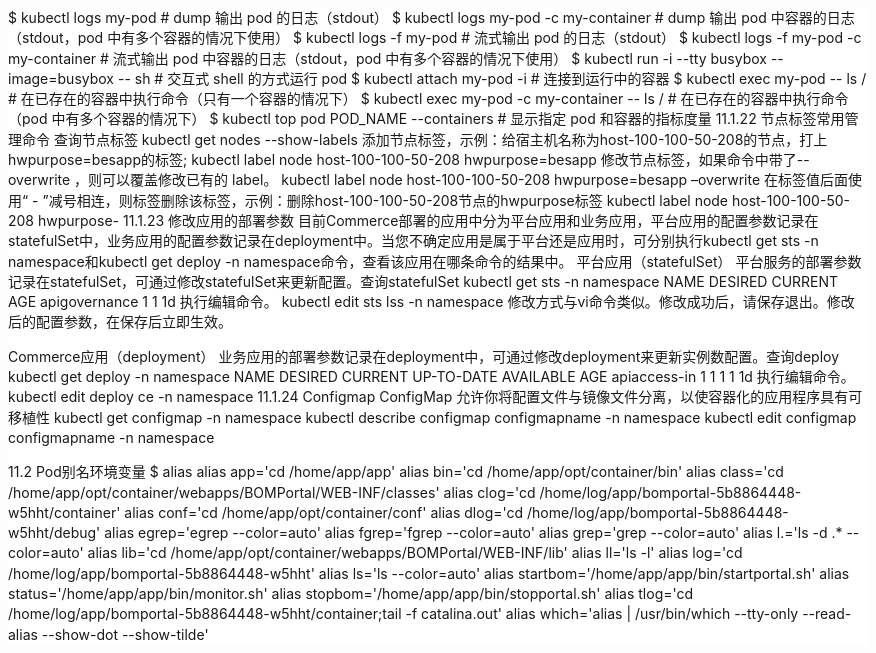 $ kubectl logs my-pod # dump 输出 pod 的日志（stdout）
$ kubectl logs my-pod -c my-container # dump 输出 pod 中容器的日志（stdout，pod 中有多个容器的情况下使用）
$ kubectl logs -f my-pod # 流式输出 pod 的日志（stdout）
$ kubectl logs -f my-pod -c my-container # 流式输出 pod 中容器的日志（stdout，pod 中有多个容器的情况下使用）
$ kubectl run -i --tty busybox --image=busybox -- sh # 交互式 shell 的方式运行 pod
$ kubectl attach my-pod -i # 连接到运行中的容器
$ kubectl exec my-pod -- ls / # 在已存在的容器中执行命令（只有一个容器的情况下）
$ kubectl exec my-pod -c my-container -- ls / # 在已存在的容器中执行命令（pod 中有多个容器的情况下）
$ kubectl top pod POD_NAME --containers # 显示指定 pod 和容器的指标度量
11.1.22	节点标签常用管理命令
查询节点标签
kubectl get nodes --show-labels
添加节点标签，示例：给宿主机名称为host-100-100-50-208的节点，打上hwpurpose=besapp的标签;
kubectl label node host-100-100-50-208 hwpurpose=besapp
修改节点标签，如果命令中带了--overwrite ，则可以覆盖修改已有的 label。
kubectl label node host-100-100-50-208 hwpurpose=besapp –overwrite
在标签值后面使用“ - ”减号相连，则标签删除该标签，示例：删除host-100-100-50-208节点的hwpurpose标签
kubectl label node host-100-100-50-208 hwpurpose-
11.1.23	修改应用的部署参数
目前Commerce部署的应用中分为平台应用和业务应用，平台应用的配置参数记录在statefulSet中，业务应用的配置参数记录在deployment中。当您不确定应用是属于平台还是应用时，可分别执行kubectl get sts -n namespace和kubectl get deploy -n namespace命令，查看该应用在哪条命令的结果中。
平台应用（statefulSet）
平台服务的部署参数记录在statefulSet，可通过修改statefulSet来更新配置。查询statefulSet
kubectl get sts -n namespace
NAME             DESIRED   CURRENT   AGE
apigovernance    1         1         1d
执行编辑命令。
kubectl edit sts lss -n namespace
修改方式与vi命令类似。修改成功后，请保存退出。修改后的配置参数，在保存后立即生效。

Commerce应用（deployment）
业务应用的部署参数记录在deployment中，可通过修改deployment来更新实例数配置。查询deploy
kubectl get deploy -n namespace
NAME                     DESIRED   CURRENT   UP-TO-DATE   AVAILABLE   AGE
apiaccess-in             1         1         1            1           1d
执行编辑命令。
kubectl edit deploy ce -n namespace
11.1.24	Configmap
ConfigMap 允许你将配置文件与镜像文件分离，以使容器化的应用程序具有可移植性
kubectl get configmap -n namespace
kubectl describe configmap configmapname -n namespace
kubectl edit configmap configmapname -n namespace

11.2	Pod别名环境变量
$ alias
alias app='cd /home/app/app'
alias bin='cd /home/app/opt/container/bin'
alias class='cd /home/app/opt/container/webapps/BOMPortal/WEB-INF/classes'
alias clog='cd /home/log/app/bomportal-5b8864448-w5hht/container'
alias conf='cd /home/app/opt/container/conf'
alias dlog='cd /home/log/app/bomportal-5b8864448-w5hht/debug'
alias egrep='egrep --color=auto'
alias fgrep='fgrep --color=auto'
alias grep='grep --color=auto'
alias l.='ls -d .* --color=auto'
alias lib='cd /home/app/opt/container/webapps/BOMPortal/WEB-INF/lib'
alias ll='ls -l'
alias log='cd /home/log/app/bomportal-5b8864448-w5hht'
alias ls='ls --color=auto'
alias startbom='/home/app/app/bin/startportal.sh'
alias status='/home/app/app/bin/monitor.sh'
alias stopbom='/home/app/app/bin/stopportal.sh'
alias tlog='cd /home/log/app/bomportal-5b8864448-w5hht/container;tail -f catalina.out'
alias which='alias | /usr/bin/which --tty-only --read-alias --show-dot --show-tilde'
